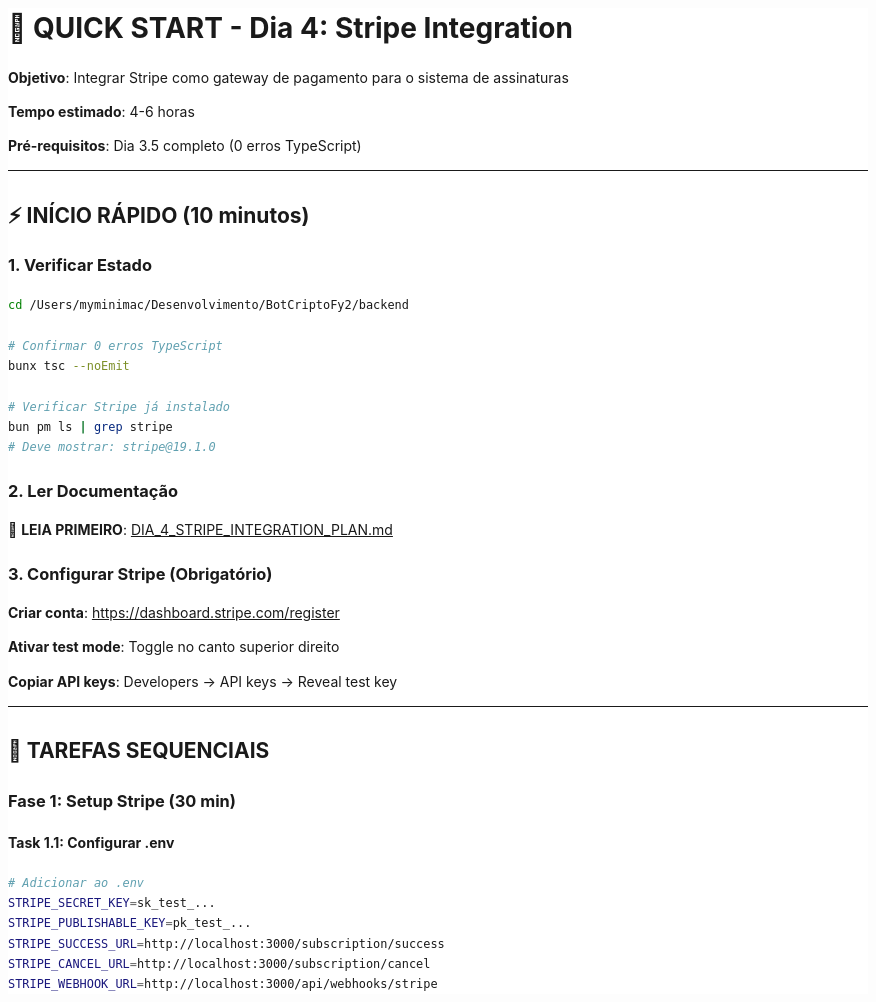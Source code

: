 # 🚀 QUICK START - Dia 4: Stripe Integration

**Objetivo**: Integrar Stripe como gateway de pagamento para o sistema de assinaturas

**Tempo estimado**: 4-6 horas

**Pré-requisitos**: Dia 3.5 completo (0 erros TypeScript)

---

## ⚡ INÍCIO RÁPIDO (10 minutos)

### 1. Verificar Estado

```bash
cd /Users/myminimac/Desenvolvimento/BotCriptoFy2/backend

# Confirmar 0 erros TypeScript
bunx tsc --noEmit

# Verificar Stripe já instalado
bun pm ls | grep stripe
# Deve mostrar: stripe@19.1.0
```

### 2. Ler Documentação

📖 **LEIA PRIMEIRO**: [DIA_4_STRIPE_INTEGRATION_PLAN.md](backend/docs/subscriptions/DIA_4_STRIPE_INTEGRATION_PLAN.md)

### 3. Configurar Stripe (Obrigatório)

**Criar conta**: https://dashboard.stripe.com/register

**Ativar test mode**: Toggle no canto superior direito

**Copiar API keys**: Developers → API keys → Reveal test key

---

## 🎯 TAREFAS SEQUENCIAIS

### Fase 1: Setup Stripe (30 min)

#### Task 1.1: Configurar .env

```bash
# Adicionar ao .env
STRIPE_SECRET_KEY=sk_test_...
STRIPE_PUBLISHABLE_KEY=pk_test_...
STRIPE_SUCCESS_URL=http://localhost:3000/subscription/success
STRIPE_CANCEL_URL=http://localhost:3000/subscription/cancel
STRIPE_WEBHOOK_URL=http://localhost:3000/api/webhooks/stripe
```
